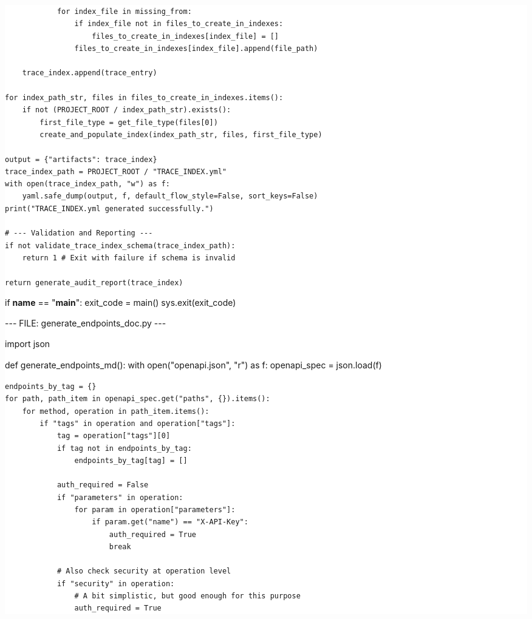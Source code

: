                 for index_file in missing_from:
                    if index_file not in files_to_create_in_indexes:
                        files_to_create_in_indexes[index_file] = []
                    files_to_create_in_indexes[index_file].append(file_path)

        trace_index.append(trace_entry)

    for index_path_str, files in files_to_create_in_indexes.items():
        if not (PROJECT_ROOT / index_path_str).exists():
            first_file_type = get_file_type(files[0])
            create_and_populate_index(index_path_str, files, first_file_type)

    output = {"artifacts": trace_index}
    trace_index_path = PROJECT_ROOT / "TRACE_INDEX.yml"
    with open(trace_index_path, "w") as f:
        yaml.safe_dump(output, f, default_flow_style=False, sort_keys=False)
    print("TRACE_INDEX.yml generated successfully.")

    # --- Validation and Reporting ---
    if not validate_trace_index_schema(trace_index_path):
        return 1 # Exit with failure if schema is invalid

    return generate_audit_report(trace_index)

if __name__ == "__main__":
    exit_code = main()
    sys.exit(exit_code)

--- FILE: generate_endpoints_doc.py ---

import json


def generate_endpoints_md():
    with open("openapi.json", "r") as f:
        openapi_spec = json.load(f)

    endpoints_by_tag = {}
    for path, path_item in openapi_spec.get("paths", {}).items():
        for method, operation in path_item.items():
            if "tags" in operation and operation["tags"]:
                tag = operation["tags"][0]
                if tag not in endpoints_by_tag:
                    endpoints_by_tag[tag] = []

                auth_required = False
                if "parameters" in operation:
                    for param in operation["parameters"]:
                        if param.get("name") == "X-API-Key":
                            auth_required = True
                            break

                # Also check security at operation level
                if "security" in operation:
                    # A bit simplistic, but good enough for this purpose
                    auth_required = True
